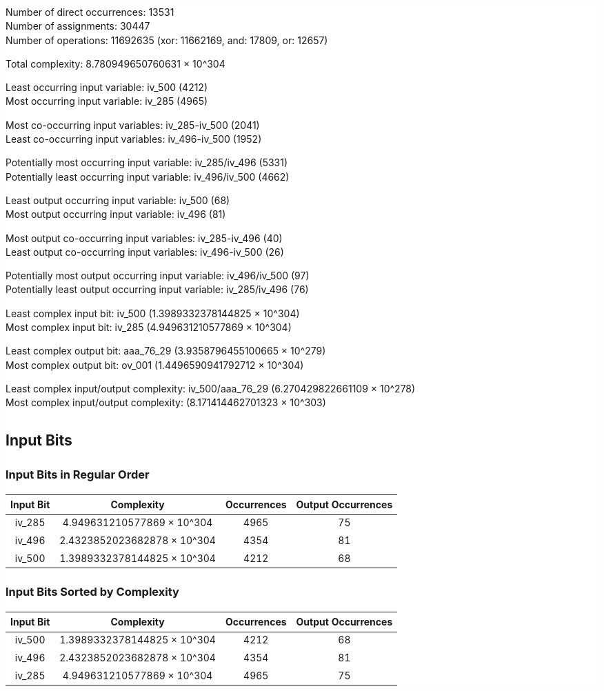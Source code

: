 Number of direct occurrences: 13531  
Number of assignments: 30447  
Number of operations: 11692635
(xor: 11662169,
and: 17809,
or: 12657)

Total complexity: 8.780949650760631 × 10^304

Least occurring input variable: iv_500 (4212)  
Most occurring input variable: iv_285 (4965)

Most co-occurring input variables: iv_285-iv_500 (2041)  
Least co-occurring input variables: iv_496-iv_500 (1952)

Potentially most occurring input variable: iv_285/iv_496 (5331)  
Potentially least occurring input variable: iv_496/iv_500 (4662)

Least output occurring input variable: iv_500 (68)  
Most output occurring input variable: iv_496 (81)

Most output co-occurring input variables: iv_285-iv_496 (40)  
Least output co-occurring input variables: iv_496-iv_500 (26)

Potentially most output occurring input variable: iv_496/iv_500 (97)  
Potentially least output occurring input variable: iv_285/iv_496 (76)

Least complex input bit: iv_500 (1.3989332378144825 × 10^304)  
Most complex input bit: iv_285 (4.949631210577869 × 10^304)

Least complex output bit: aaa_76_29 (3.9358796455100665 × 10^279)  
Most complex output bit: ov_001 (1.4496590941792712 × 10^304)

Least complex input/output complexity: iv_500/aaa_76_29 (6.270429822661109 × 10^278)  
Most complex input/output complexity:  (8.171414462701323 × 10^303)

## Input Bits

### Input Bits in Regular Order

| Input Bit | Complexity | Occurrences | Output Occurrences |
|:---------:|:----------:|:-----------:|:------------------:|
| iv_285 | 4.949631210577869 × 10^304 | 4965 | 75 |
| iv_496 | 2.4323852023682878 × 10^304 | 4354 | 81 |
| iv_500 | 1.3989332378144825 × 10^304 | 4212 | 68 |

### Input Bits Sorted by Complexity

| Input Bit | Complexity | Occurrences | Output Occurrences |
|:---------:|:----------:|:-----------:|:------------------:|
| iv_500 | 1.3989332378144825 × 10^304 | 4212 | 68 |
| iv_496 | 2.4323852023682878 × 10^304 | 4354 | 81 |
| iv_285 | 4.949631210577869 × 10^304 | 4965 | 75 |
